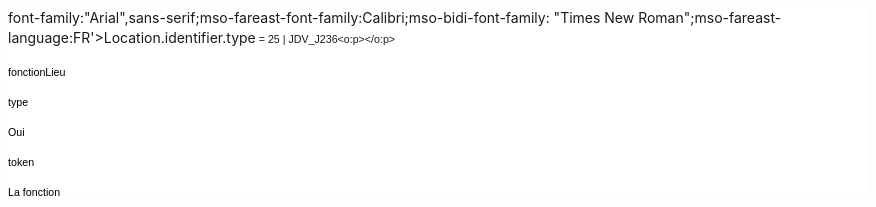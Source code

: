   font-family:"Arial",sans-serif;mso-fareast-font-family:Calibri;mso-bidi-font-family:
  "Times New Roman";mso-fareast-language:FR'>Location.identifier.type</span></span></span><span
  style='font-size:8.0pt;line-height:115%;font-family:"Arial",sans-serif;
  mso-fareast-font-family:Calibri;mso-bidi-font-family:"Times New Roman";
  mso-fareast-language:FR'> = 25 | JDV_J236<o:p></o:p></span></p>
  </td>
 </tr>
 <tr style='mso-yfti-irow:8'>
  <td valign=top style='border:solid #8EAADB 1.0pt;border-top:none;mso-border-top-alt:
  solid #8EAADB .5pt;mso-border-alt:solid #8EAADB .5pt;background:#D9E2F3;
  padding:0cm 5.4pt 0cm 5.4pt'>
  <p class=MsoNormal style='margin-bottom:6.0pt;line-height:115%;mso-yfti-cnfc:
  64'><span class=SpellE><span class=GramE><span style='font-size:8.0pt;
  line-height:115%;font-family:"Arial",sans-serif;mso-fareast-font-family:Calibri;
  mso-bidi-font-family:"Times New Roman";color:black;mso-color-alt:windowtext;
  mso-fareast-language:FR'>fonctionLieu</span></span></span><span
  style='font-size:8.0pt;line-height:115%;font-family:"Arial",sans-serif;
  mso-fareast-font-family:Calibri;mso-bidi-font-family:"Times New Roman";
  mso-fareast-language:FR;mso-bidi-font-weight:bold'><o:p></o:p></span></p>
  </td>
  <td valign=top style='border-top:none;border-left:none;border-bottom:solid #8EAADB 1.0pt;
  border-right:solid #8EAADB 1.0pt;mso-border-top-alt:solid #8EAADB .5pt;
  mso-border-left-alt:solid #8EAADB .5pt;mso-border-alt:solid #8EAADB .5pt;
  background:#D9E2F3;padding:0cm 5.4pt 0cm 5.4pt'>
  <p class=MsoNormal style='margin-bottom:6.0pt;line-height:115%;mso-yfti-cnfc:
  64'><span class=GramE><span style='font-size:8.0pt;line-height:115%;
  font-family:"Arial",sans-serif;mso-fareast-font-family:Calibri;mso-bidi-font-family:
  "Times New Roman";color:black;mso-color-alt:windowtext;mso-fareast-language:
  FR'>type</span></span><span style='font-size:8.0pt;line-height:115%;
  font-family:"Arial",sans-serif;mso-fareast-font-family:Calibri;mso-bidi-font-family:
  "Times New Roman";mso-fareast-language:FR'><o:p></o:p></span></p>
  </td>
  <td valign=top style='border-top:none;border-left:none;border-bottom:solid #8EAADB 1.0pt;
  border-right:solid #8EAADB 1.0pt;mso-border-top-alt:solid #8EAADB .5pt;
  mso-border-left-alt:solid #8EAADB .5pt;mso-border-alt:solid #8EAADB .5pt;
  background:#D9E2F3;padding:0cm 5.4pt 0cm 5.4pt'>
  <p class=MsoNormal style='margin-bottom:6.0pt;line-height:115%;mso-yfti-cnfc:
  64'><span style='font-size:8.0pt;line-height:115%;font-family:"Arial",sans-serif;
  mso-fareast-font-family:Calibri;mso-bidi-font-family:"Times New Roman";
  color:black;mso-color-alt:windowtext;mso-fareast-language:FR'>Oui</span><span
  style='font-size:8.0pt;line-height:115%;font-family:"Arial",sans-serif;
  mso-fareast-font-family:Calibri;mso-bidi-font-family:"Times New Roman";
  mso-fareast-language:FR'><o:p></o:p></span></p>
  </td>
  <td valign=top style='border-top:none;border-left:none;border-bottom:solid #8EAADB 1.0pt;
  border-right:solid #8EAADB 1.0pt;mso-border-top-alt:solid #8EAADB .5pt;
  mso-border-left-alt:solid #8EAADB .5pt;mso-border-alt:solid #8EAADB .5pt;
  background:#D9E2F3;padding:0cm 5.4pt 0cm 5.4pt'>
  <p class=MsoNormal style='margin-bottom:6.0pt;line-height:115%;mso-yfti-cnfc:
  64'><span class=SpellE><span class=GramE><span style='font-size:8.0pt;
  line-height:115%;font-family:"Arial",sans-serif;mso-fareast-font-family:Calibri;
  mso-bidi-font-family:"Times New Roman";color:black;mso-color-alt:windowtext;
  mso-fareast-language:FR'>token</span></span></span><span style='font-size:
  8.0pt;line-height:115%;font-family:"Arial",sans-serif;mso-fareast-font-family:
  Calibri;mso-bidi-font-family:"Times New Roman";mso-fareast-language:FR'><o:p></o:p></span></p>
  </td>
  <td valign=top style='border-top:none;border-left:none;border-bottom:solid #8EAADB 1.0pt;
  border-right:solid #8EAADB 1.0pt;mso-border-top-alt:solid #8EAADB .5pt;
  mso-border-left-alt:solid #8EAADB .5pt;mso-border-alt:solid #8EAADB .5pt;
  background:#D9E2F3;padding:0cm 5.4pt 0cm 5.4pt'>
  <p class=MsoNormal style='margin-bottom:6.0pt;line-height:115%;mso-yfti-cnfc:
  64'><span style='font-size:8.0pt;line-height:115%;font-family:"Arial",sans-serif;
  mso-fareast-font-family:Calibri;mso-bidi-font-family:"Times New Roman";
  color:black;mso-color-alt:windowtext;mso-fareast-language:FR'>La fonction